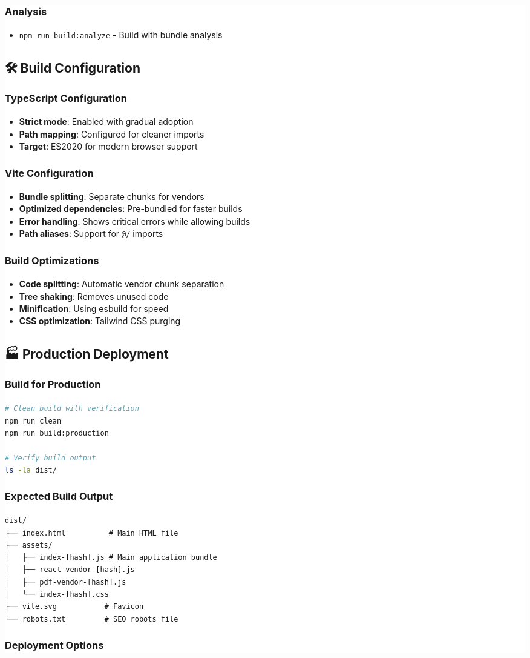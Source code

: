 ### Analysis
- `npm run build:analyze` - Build with bundle analysis

## 🛠️ Build Configuration

### TypeScript Configuration
- **Strict mode**: Enabled with gradual adoption
- **Path mapping**: Configured for cleaner imports
- **Target**: ES2020 for modern browser support

### Vite Configuration
- **Bundle splitting**: Separate chunks for vendors
- **Optimized dependencies**: Pre-bundled for faster builds
- **Error handling**: Shows critical errors while allowing builds
- **Path aliases**: Support for `@/` imports

### Build Optimizations
- **Code splitting**: Automatic vendor chunk separation
- **Tree shaking**: Removes unused code
- **Minification**: Using esbuild for speed
- **CSS optimization**: Tailwind CSS purging

## 🏭 Production Deployment

### Build for Production
```bash
# Clean build with verification
npm run clean
npm run build:production

# Verify build output
ls -la dist/
```

### Expected Build Output
```
dist/
├── index.html          # Main HTML file
├── assets/
│   ├── index-[hash].js # Main application bundle
│   ├── react-vendor-[hash].js
│   ├── pdf-vendor-[hash].js
│   └── index-[hash].css
├── vite.svg           # Favicon
└── robots.txt         # SEO robots file
```

### Deployment Options
